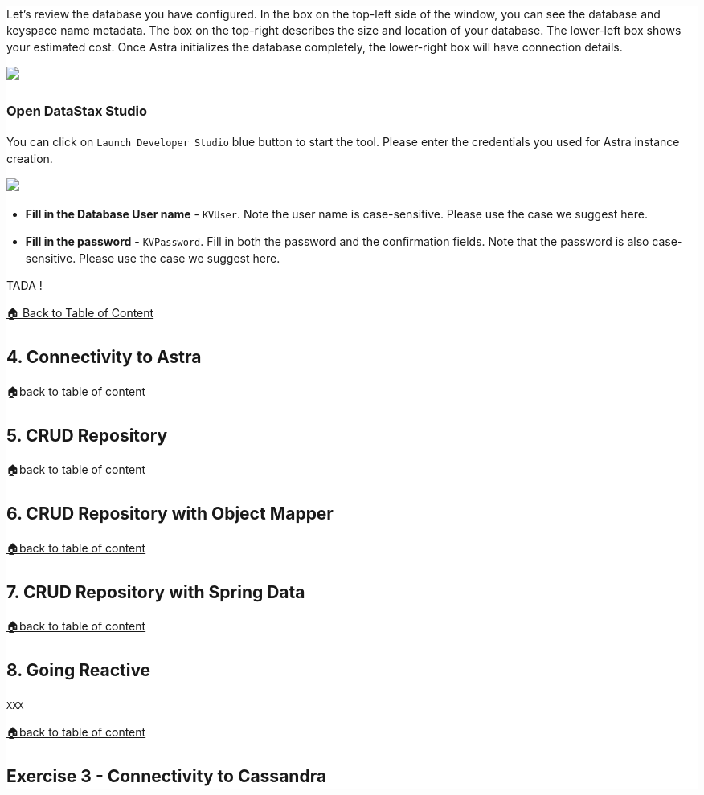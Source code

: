 
Let’s review the database you have configured. In the box on the top-left side of the window, you can see the database and keyspace name metadata. The box on the top-right describes the size and location of your database. The lower-left box shows your estimated cost. Once Astra initializes the database completely, the lower-right box will have connection details.

<img src="https://raw.githubusercontent.com/DataStax-Academy/cassandra-workshop-online/master/images/07.png" height="100" />


### Open DataStax Studio

You can click on `Launch Developer Studio` blue button to start the tool. Please enter the credentials you used for Astra instance creation.

<img src="https://raw.githubusercontent.com/DataStax-Academy/cassandra-workshop-online/master/images/08.png" height="300" />


- **Fill in the Database User name** - `KVUser`. Note the user name is case-sensitive. Please use the case we suggest here.

- **Fill in the password** - `KVPassword`. Fill in both the password and the confirmation fields. Note that the password is also case-sensitive. Please use the case we suggest here.

TADA !

[🏠 Back to Table of Content](#table-of-content)


## 4. Connectivity to Astra


[🏠back to table of content](#table-of-content)

## 5. CRUD Repository

[🏠back to table of content](#table-of-content)

## 6. CRUD Repository with Object Mapper
 
[🏠back to table of content](#table-of-content)

## 7. CRUD Repository with Spring Data

[🏠back to table of content](#table-of-content)

## 8. Going Reactive

```
XXX
```

[🏠back to table of content](#table-of-content)

## Exercise 3 -  Connectivity to Cassandra
